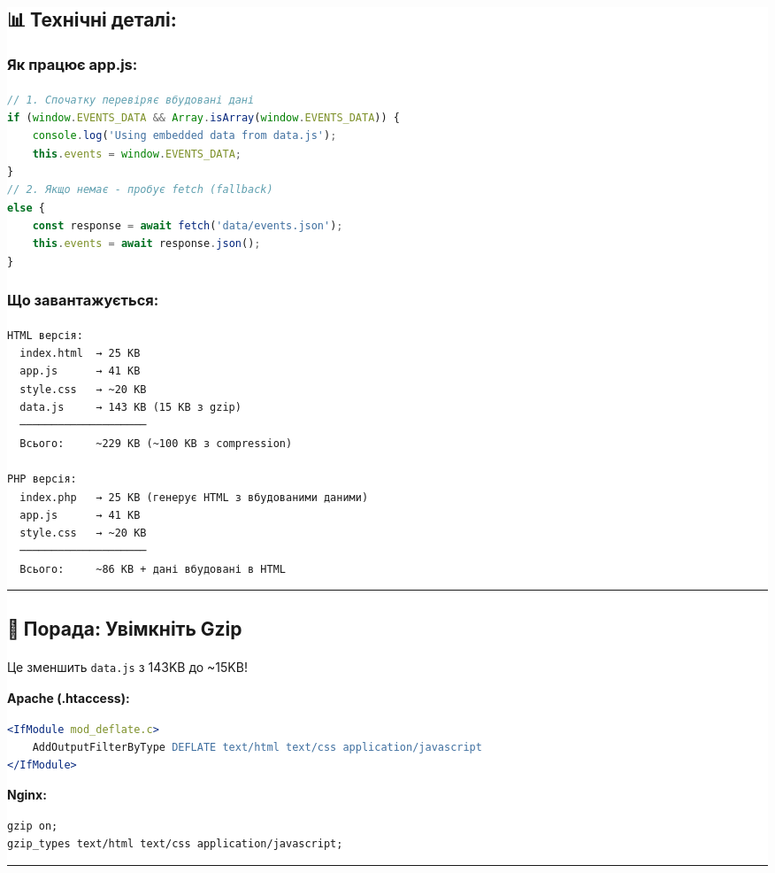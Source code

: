 
## 📊 Технічні деталі:

### Як працює app.js:
```javascript
// 1. Спочатку перевіряє вбудовані дані
if (window.EVENTS_DATA && Array.isArray(window.EVENTS_DATA)) {
    console.log('Using embedded data from data.js');
    this.events = window.EVENTS_DATA;
}
// 2. Якщо немає - пробує fetch (fallback)
else {
    const response = await fetch('data/events.json');
    this.events = await response.json();
}
```

### Що завантажується:
```
HTML версія:
  index.html  → 25 KB
  app.js      → 41 KB
  style.css   → ~20 KB
  data.js     → 143 KB (15 KB з gzip)
  ────────────────────
  Всього:     ~229 KB (~100 KB з compression)

PHP версія:
  index.php   → 25 KB (генерує HTML з вбудованими даними)
  app.js      → 41 KB
  style.css   → ~20 KB
  ────────────────────
  Всього:     ~86 KB + дані вбудовані в HTML
```

---

## 🔧 Порада: Увімкніть Gzip

Це зменшить `data.js` з 143KB до ~15KB!

**Apache (.htaccess):**
```apache
<IfModule mod_deflate.c>
    AddOutputFilterByType DEFLATE text/html text/css application/javascript
</IfModule>
```

**Nginx:**
```nginx
gzip on;
gzip_types text/html text/css application/javascript;
```

---